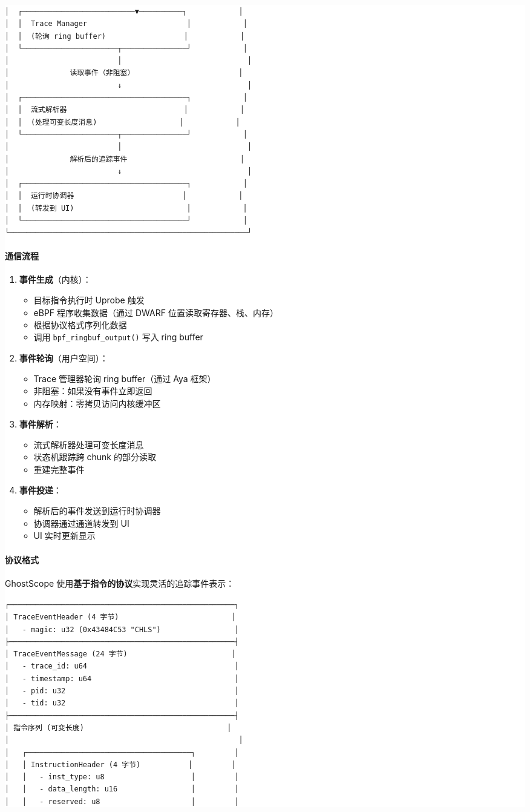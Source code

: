 ```
│  ┌──────────────────────────▼──────────┐            │
│  │  Trace Manager                       │            │
│  │  (轮询 ring buffer)                  │            │
│  └──────────────────────┬───────────────┘            │
│                         │                             │
│              读取事件（非阻塞）                        │
│                         ↓                             │
│  ┌──────────────────────────────────────┐            │
│  │  流式解析器                           │            │
│  │  (处理可变长度消息)                   │            │
│  └──────────────────────┬───────────────┘            │
│                         │                             │
│              解析后的追踪事件                          │
│                         ↓                             │
│  ┌──────────────────────────────────────┐            │
│  │  运行时协调器                         │            │
│  │  (转发到 UI)                          │            │
│  └──────────────────────────────────────┘            │
└───────────────────────────────────────────────────────┘
```

#### 通信流程

1. **事件生成**（内核）：
   - 目标指令执行时 Uprobe 触发
   - eBPF 程序收集数据（通过 DWARF 位置读取寄存器、栈、内存）
   - 根据协议格式序列化数据
   - 调用 `bpf_ringbuf_output()` 写入 ring buffer

2. **事件轮询**（用户空间）：
   - Trace 管理器轮询 ring buffer（通过 Aya 框架）
   - 非阻塞：如果没有事件立即返回
   - 内存映射：零拷贝访问内核缓冲区

3. **事件解析**：
   - 流式解析器处理可变长度消息
   - 状态机跟踪跨 chunk 的部分读取
   - 重建完整事件

4. **事件投递**：
   - 解析后的事件发送到运行时协调器
   - 协调器通过通道转发到 UI
   - UI 实时更新显示

#### 协议格式

GhostScope 使用**基于指令的协议**实现灵活的追踪事件表示：

```
┌────────────────────────────────────────────────────┐
│ TraceEventHeader (4 字节)                          │
│   - magic: u32 (0x43484C53 "CHLS")                 │
├────────────────────────────────────────────────────┤
│ TraceEventMessage (24 字节)                        │
│   - trace_id: u64                                  │
│   - timestamp: u64                                 │
│   - pid: u32                                       │
│   - tid: u32                                       │
├────────────────────────────────────────────────────┤
│ 指令序列 (可变长度)                                 │
│                                                     │
│   ┌──────────────────────────────────────┐         │
│   │ InstructionHeader (4 字节)           │         │
│   │   - inst_type: u8                    │         │
│   │   - data_length: u16                 │         │
│   │   - reserved: u8                     │         │
```